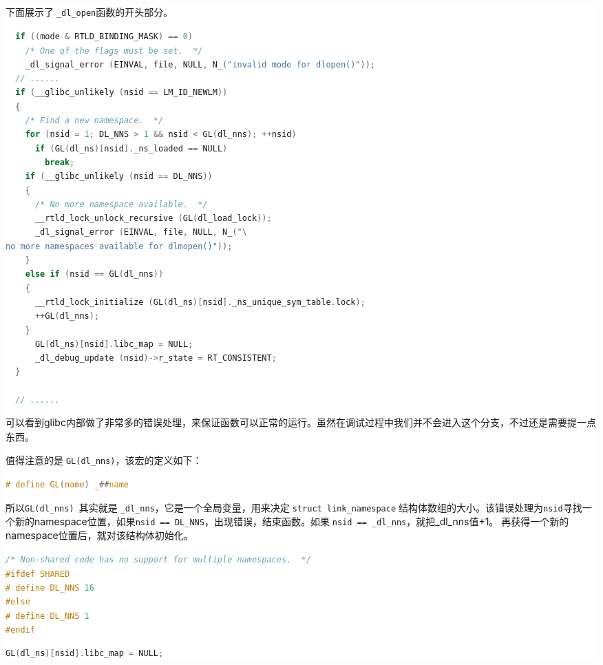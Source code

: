 下面展示了 `_dl_open`函数的开头部分。

```c
  if ((mode & RTLD_BINDING_MASK) == 0)
    /* One of the flags must be set.  */
    _dl_signal_error (EINVAL, file, NULL, N_("invalid mode for dlopen()"));
  // ......
  if (__glibc_unlikely (nsid == LM_ID_NEWLM))
  {
    /* Find a new namespace.  */
    for (nsid = 1; DL_NNS > 1 && nsid < GL(dl_nns); ++nsid)
      if (GL(dl_ns)[nsid]._ns_loaded == NULL)
        break;
    if (__glibc_unlikely (nsid == DL_NNS))
    {
      /* No more namespace available.  */
      __rtld_lock_unlock_recursive (GL(dl_load_lock));
      _dl_signal_error (EINVAL, file, NULL, N_("\
no more namespaces available for dlmopen()"));
    }
    else if (nsid == GL(dl_nns))
    {
      __rtld_lock_initialize (GL(dl_ns)[nsid]._ns_unique_sym_table.lock);
      ++GL(dl_nns);
    }
      GL(dl_ns)[nsid].libc_map = NULL;
      _dl_debug_update (nsid)->r_state = RT_CONSISTENT;
  }

  // ......
```

可以看到glibc内部做了非常多的错误处理，来保证函数可以正常的运行。虽然在调试过程中我们并不会进入这个分支，不过还是需要提一点东西。

值得注意的是 `GL(dl_nns)`，该宏的定义如下：

```c
# define GL(name) _##name
```

所以`GL(dl_nns) `其实就是 `_dl_nns`，它是一个全局变量，用来决定 `struct link_namespace` 结构体数组的大小。该错误处理为`nsid`寻找一个新的namespace位置，如果`nsid == DL_NNS`，出现错误，结束函数。如果 `nsid == _dl_nns`，就把_dl_nns值+1。
再获得一个新的namespace位置后，就对该结构体初始化。

```c
/* Non-shared code has no support for multiple namespaces.  */
#ifdef SHARED
# define DL_NNS 16
#else
# define DL_NNS 1
#endif
```

```c
GL(dl_ns)[nsid].libc_map = NULL;
```
